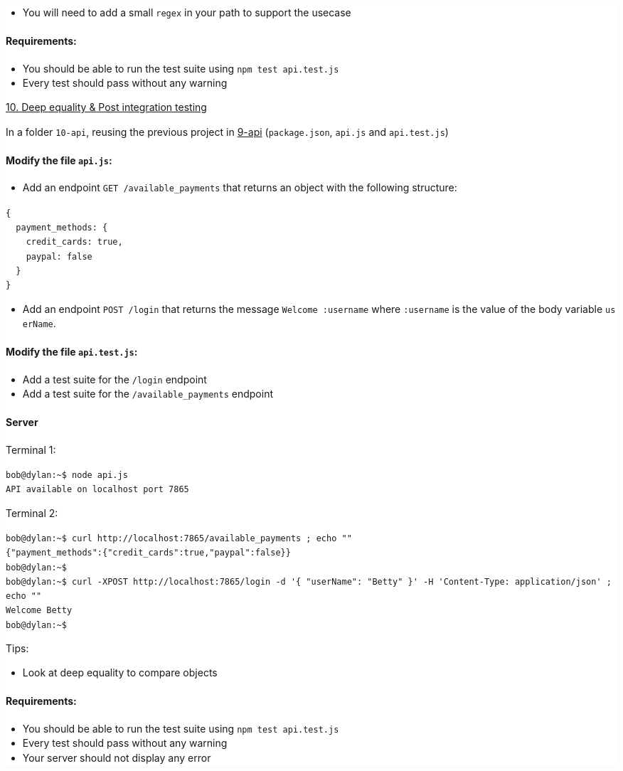 * You will need to add a small `regex` in your path to support the usecase

#### Requirements:

* You should be able to run the test suite using `npm test api.test.js`
* Every test should pass without any warning


[10. Deep equality & Post integration testing](./10-api)

In a folder `10-api`, reusing the previous project in [9-api](./9-api) (`package.json`, `api.js` and `api.test.js`)

#### Modify the file `api.js`:

* Add an endpoint `GET /available_payments` that returns an object with the following structure:
```
{
  payment_methods: {
    credit_cards: true,
    paypal: false
  }
}
```
* Add an endpoint `POST /login` that returns the message `Welcome :username` where `:username` is the value of the body variable `userName`.

#### Modify the file `api.test.js`:

* Add a test suite for the `/login` endpoint
* Add a test suite for the `/available_payments` endpoint

#### Server

Terminal 1:
```
bob@dylan:~$ node api.js
API available on localhost port 7865
```
Terminal 2:
```
bob@dylan:~$ curl http://localhost:7865/available_payments ; echo ""
{"payment_methods":{"credit_cards":true,"paypal":false}}
bob@dylan:~$ 
bob@dylan:~$ curl -XPOST http://localhost:7865/login -d '{ "userName": "Betty" }' -H 'Content-Type: application/json' ; echo ""
Welcome Betty
bob@dylan:~$
```
Tips:

* Look at deep equality to compare objects

#### Requirements:

* You should be able to run the test suite using `npm test api.test.js`
* Every test should pass without any warning
* Your server should not display any error